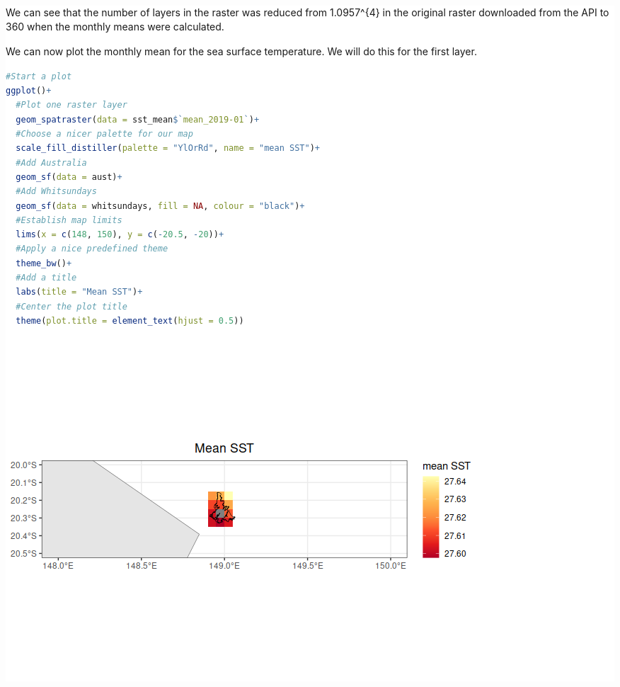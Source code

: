 We can see that the number of layers in the raster was reduced from
1.0957^{4} in the original raster downloaded from the API to 360 when
the monthly means were calculated.

We can now plot the monthly mean for the sea surface temperature. We
will do this for the first layer.

``` r
#Start a plot
ggplot()+
  #Plot one raster layer
  geom_spatraster(data = sst_mean$`mean_2019-01`)+
  #Choose a nicer palette for our map
  scale_fill_distiller(palette = "YlOrRd", name = "mean SST")+
  #Add Australia
  geom_sf(data = aust)+
  #Add Whitsundays
  geom_sf(data = whitsundays, fill = NA, colour = "black")+
  #Establish map limits
  lims(x = c(148, 150), y = c(-20.5, -20))+
  #Apply a nice predefined theme
  theme_bw()+
  #Add a title
  labs(title = "Mean SST")+
  #Center the plot title
  theme(plot.title = element_text(hjust = 0.5))
```

![](07-API_data_access_files/figure-gfm/unnamed-chunk-6-1.png)
